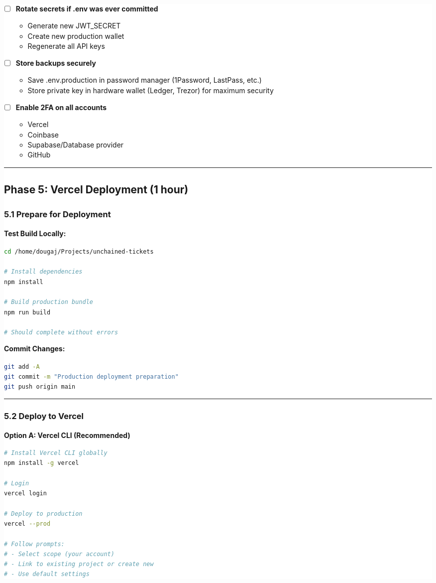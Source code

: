 - [ ] **Rotate secrets if .env was ever committed**
  - Generate new JWT_SECRET
  - Create new production wallet
  - Regenerate all API keys

- [ ] **Store backups securely**
  - Save .env.production in password manager (1Password, LastPass, etc.)
  - Store private key in hardware wallet (Ledger, Trezor) for maximum security

- [ ] **Enable 2FA on all accounts**
  - Vercel
  - Coinbase
  - Supabase/Database provider
  - GitHub

---

## Phase 5: Vercel Deployment (1 hour)

### 5.1 Prepare for Deployment

**Test Build Locally:**
```bash
cd /home/dougaj/Projects/unchained-tickets

# Install dependencies
npm install

# Build production bundle
npm run build

# Should complete without errors
```

**Commit Changes:**
```bash
git add -A
git commit -m "Production deployment preparation"
git push origin main
```

---

### 5.2 Deploy to Vercel

**Option A: Vercel CLI (Recommended)**
```bash
# Install Vercel CLI globally
npm install -g vercel

# Login
vercel login

# Deploy to production
vercel --prod

# Follow prompts:
# - Select scope (your account)
# - Link to existing project or create new
# - Use default settings
```
